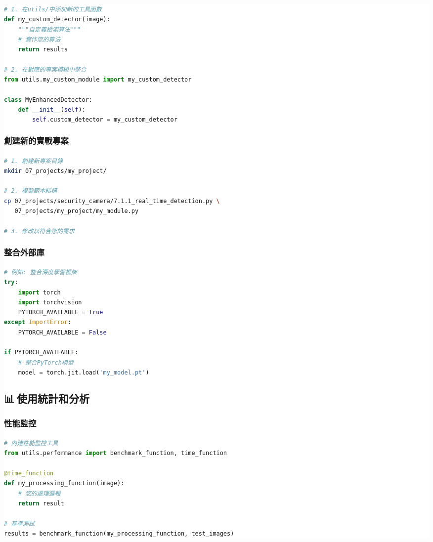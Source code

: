 ```python
# 1. 在utils/中添加新的工具函數
def my_custom_detector(image):
    """自定義檢測算法"""
    # 實作您的算法
    return results

# 2. 在對應的專案模組中整合
from utils.my_custom_module import my_custom_detector

class MyEnhancedDetector:
    def __init__(self):
        self.custom_detector = my_custom_detector
```

### 創建新的實戰專案

```bash
# 1. 創建新專案目錄
mkdir 07_projects/my_project/

# 2. 複製範本結構
cp 07_projects/security_camera/7.1.1_real_time_detection.py \
   07_projects/my_project/my_module.py

# 3. 修改以符合您的需求
```

### 整合外部庫

```python
# 例如: 整合深度學習框架
try:
    import torch
    import torchvision
    PYTORCH_AVAILABLE = True
except ImportError:
    PYTORCH_AVAILABLE = False

if PYTORCH_AVAILABLE:
    # 整合PyTorch模型
    model = torch.jit.load('my_model.pt')
```

## 📊 使用統計和分析

### 性能監控

```python
# 內建性能監控工具
from utils.performance import benchmark_function, time_function

@time_function
def my_processing_function(image):
    # 您的處理邏輯
    return result

# 基準測試
results = benchmark_function(my_processing_function, test_images)
```
